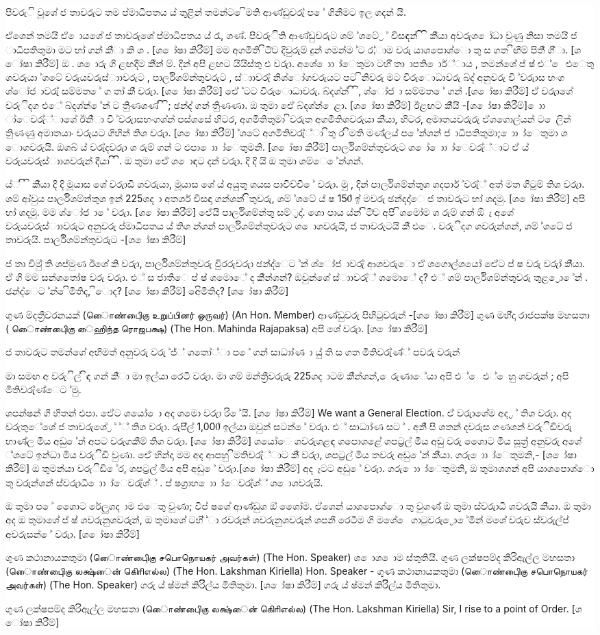 පිවරුි වූශේ ජ තාවරුට තම ප්මාධිපතය ය් තුළින් තමන්ට ෙිමති ආණ්ඩුවරු් ප ේ ගිනීමට ඉල ශදන් යි.

ඒශෙන් තමයි ඒ ොයශේ ජ තාවරුශේ ප්මාධිපතය ය් රැ, ශණ්. පිවරුිති ආණ්ඩුවරුට ශම් ්ශටේ ්‍ර ් විසඳන් ි ි කි්යා අවරුශ ෝධා වුණු නිසා තමයි ජ ාධිපතිතුමා මට භා් ගන් කි්ා කි ශ . [ශ ෝෂා කිරීම්] මම අගමිති ිටි්ට දිවුරුම් දුන් ගමන්ම ්ට ර,්ාම වරු යාශපොශ්ො තු ස ගත ිඟීම් පිති් ගි්ා. [ශ ෝෂා කිරීම්] ඔ . ශ ොරු ගි ළඟදීම කි්න් ම්. දින් අපි ළඟට යියිස්තු එ වරුා. අශේ ොා ා්ෙතුමා ටහි් තා ාපති ොර්්ාය , තමන්ශේ ප් ෂ් එ් ෙ එෙතු ශවරුයා ්ශටේ වරුයවරුස්ාාවරුට , පාර්ලිශම්න්තුවරුට , ස්ාාවරු් නිශ්ෝගවරුයට පට ිනිවරු මට විරුොධාවරු බ්ද් අනුවරු වි ්වරුාස භංග ශ්ෝජ ාවරු් සම්මත ේ ග තා් කි් වරුා. [ශ ෝෂා කිරීම්] ඒෙ ්ටට විරුොධාවරු. බ්දශ්න් ි ි, ශ්ෝජ ා සම්මත ේ ගන් .[ශ ෝෂා කිරීම්] ඒ වරුාශේ වරුිදග එේ බ්දශ්න් ේන් ට තිුණශණ් ි ි; ඡන්ද් ගන් තිුණණා. ඔ තුමා ඒෙ බ්දශ්න් ෙළා. [ශ ෝෂා කිරීම්] ඊළඟට කි්යි -[ශ ෝෂා කිරීම්] ොා ා්ෙවරු්්ාශේ ඊනි්ා වි ්වරුාසභංගශ්න් පස්ශසේ හිටර, අගමිතිතුමා ිවරුත අගමිතිශවරුයා කි්යා, හිටර, අමාතයවරුරු ඒශගොල්යන් ට ෙලින් තිුණණු අමාතයාං වරුයට ගිහින් තිශ වරුා. [ශ ෝෂා කිරීම්] ්ශටේ අගමිතිවරු්්ා ිතු ර ිමති මණ්ලය් ප ේන්ශන් ජ ාධිපතිතුමා; ොා ා්ෙතුමා ශ ොශවරුයි. ඔශබ් ය් වරු්දවරුා ශ රුම් ගන් ට එපා ොා ා්ෙතුමනි. [ශ ෝෂා කිරීම්] පාර්ලිශම්න්තුවරුට ශ ෝ ොා ා්ෙවරු්්ාට ඒ ය් වරුයවරුස්ාාශවරුන් දීයා ි ි. ඔ තුමා ඒෙ ශ ොඳට දන් වරුා. දි දි යි ඔ තුමා ශම්ෙ ේන්ශන්.

ය්් ි ි කි්යා දි දි මූයාස ශේ වරුාඩි ශවරුයා, මූයාස ශේ ය් අයුතු ශයස පාවිච්චි ේ වරුා. මු , දින් පාර්ලිශම්න්තුශ ශදපාර් ්වරු්් අත් මත ගිටුම් තිශ වරුා. ශම් ආ්වුය පාර්ලිශම්න්තුශ ඉන් 225ශද ා අතශර් විසඳා ගන්ශන් ිතුවරු, ශම් ්ශටේ ය් ෂ 150් ඉ් මවරු ඡන්දදා්ෙ ජ තාවරුට භා් ශදමු. [ශ ෝෂා කිරීම්] අපි භා් ශදමු. මම ශ්ෝජ ා ේ වරුා. [ශ ෝෂා කිරීම්] ඒෙයි පාර්ලිශම්න්තු සම්්‍රදා්. ශො පාය ය්න් ිටි්ට අපි ිශමෝම ශ රුම් ගන් ඕ ෑ අශේ වරුයවරුස්ාාවරුට අනුවරු ප්මාධිපතය ය් තිශ න්ශන් පාර්ලිශම්න්තුවරුට ශ ොශවරුයි, ජ තාවරුටයි කි් එෙ. වරුිදග ශවරුන්ශන්, ශම් ්ශටේ ජ තාවරුයි. පාර්ලිශම්න්තුවරුට -[ශ ෝෂා කිරීම්]

ජ තා විමු් ති ශප්මුණ ඊශේ කි වරුා, පාර්ලිශම්න්තුවරු විුරරුවරුා ඡන්ද්ෙට ්න් ශ්ෝජ ාවරු් ආශවරුො ඒ ශගොල්ශයෝ ඒෙට ප් ෂ වරු වරුා් කි්යා. ඒ ගි මම සන්ශතෝෂ වරු වරුා. එ් ස ජාතිෙ ප් ෂ් ශමොේ ද කි්න්ශන්? ඔවුන්ශේ ස්ාාවරු්් ශමොේ ද? එ් ශම් පාර්ලිශම්න්තුවරු තුළ ්‍රො ේන් . ඡන්ද්ෙට ්න් ෙිමිතිද, ිොද? [ශ ෝෂා කිරීම්] අෙිමිතිද? [ශ ෝෂා කිරීම්]

ගුණ ම්දත්‍රීවරනයක් (ைொண்புைிகு உறுப்பினர் ஒருவர்) (An Hon. Member) ආණ්ඩුවරු පිහිටුවරුන් -[ශ ෝෂා කිරීම්] ගුණ මහි්දා රාජපක්ෂ මහසතා ( ைொண்புைிகு ைஹிந்த ரொஜபக்ஷ) (The Hon. Mahinda Rajapaksa) අපි ශේ වරුා. [ශ ෝෂා කිරීම්]

ජ තාවරුට තමන්ශේ අභිමත් අනුවරු වරු ්ජ්් ශතෝ්ා ප ේ ගන් සාධාා්ණ ා යු් ති ස ගත මිතිවරු්ණ්් පවරු වරුන්

මා සමඟ අ වරුිල් ිඳ ගන් කි්ා මා ඉල්යා රෙටි වරුා. මා ශම් මන්ත්‍රීවරුරු 225ශද ාටම කි්න්ශන්, ෙරුණාේයා අපි එ් ෙ එ් ෙහු ශවරුන් ; අපි මිතිවරු්ණ්ෙට ්මු.

ශපන්ෂන් ගි හිතන් එපා. ඒෙට ශයෝ ො අද ශමො වරුා රි ේයි. [ශ ෝෂා කිරීම්] We want a General Election. ඒ වරුාශේම අද ්‍ර ් තිශ වරුා. අද වරුතුේශේ ජ තාවරුශේ ්‍ර ් ්් තිශ වරුා. රුපි්ල් 1,000් ඉල්යා ඔවුන් සටන් ේ වරුා. එ් සාධාා්ණ සට ් . අනි් පි ශතන් දවරුස ගණශන් වරුිඩිවරු භාණ්ල මිය අඩු ේන් අපට වරුගකීම් තිශ වරුා. [ශ ෝෂා කිරීම්] ශයෝෙ ශවරුශළඳ ශපොශළේ ශපට්‍රල් මිය අඩු වරු ශෙොට මිය සූත්‍ර් අනුවරු අශේ ්ශටේ ඉන්ධා මිය වරුිඩි වුණා. ඒෙ හින්දා මම අද ආපහු ිමතිවරු්්ාට කි් වරුා, ශපට්‍රල් මිය තවරු අඩු ේන් කි්යා. ගරු ොා ා්ෙතුමනි,- [ශ ෝෂා කිරීම්] ඔ තුමන්යා වරුිඩි ේර, ශපට්‍රල් මිය අපි අඩු ේ වරුා.[ශ ෝෂා කිරීම්] අද ෑටට අඩු ේ වරුා. ගරු ොා ා්ෙතුමනි, ඔ තුමාශගන් අපි යාශපොශ්ො තු වරුන්ශන් ස්වරුාධී ොා ා්ෙවරු්ශ්් . ප් ෂග්‍රාහ ොා ා්ෙවරු්ශ්් ශ ොශවරුයි.

ඔ තුමා ප ේ ශෙොට රේලුශද ාම එෙතු වුණා; විප් ෂශේ ආණ්ඩුශ ඔ් ශෙෝම. ඒශෙන් යාශපොශ්ො තු වුශණ් ඔ තුමා ස්වරුාධී ශවරුයි කි්යා. ඔ තුමා අද ඔ තුමාශේ ප් ෂ් ශවරුනුශවරුන්, ඔ තුමාශේ ටහි් ්ා රවරුන් ශවරුනුශවරුන් ශපනී රෙටීම ගි මශේ ෙ ගාටුවරු ්‍රො ේමින් මශේ වරුච ස්වරුල්ප් අවරුසන් ේ වරුා. [ශ ෝෂා කිරීම්]

ගුණ කථානායකතුමා (ைொண்புைிகு சபொநொயகர் அவர்கள்) (The Hon. Speaker) ශ ොශ ොම ස්තුතියි. ගුණ ලක්ෂපම්ද කිරිඇල්ල මහසතා (ைொண்புைிகு லக்ஷ்ைன் கிொிஎல்ல) (The Hon. Lakshman Kiriella) Hon. Speaker - ගුණ කථානායකතුමා (ைொண்புைிகு சபொநொயகர் அவர்கள்) (The Hon. Speaker) ගරු ය් ෂ්මන් කිරිිල්ය මිතිතුමා. [ශ ෝෂා කිරීම්] ගරු ය් ෂ්මන් කිරිිල්ය මිතිතුමා.

ගුණ ලක්ෂපම්ද කිරිඇල්ල මහසතා (ைொண்புைிகு லக்ஷ்ைன் கிொிஎல்ல) (The Hon. Lakshman Kiriella) Sir, I rise to a point of Order. [ශ ෝෂා කිරීම්]
